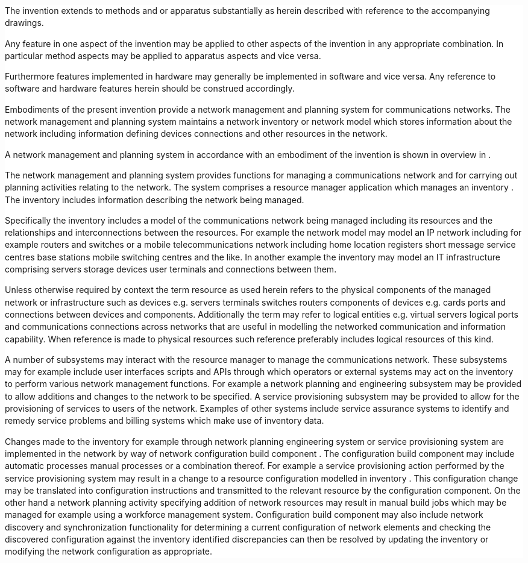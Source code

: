 The invention extends to methods and or apparatus substantially as herein described with reference to the accompanying drawings.

Any feature in one aspect of the invention may be applied to other aspects of the invention in any appropriate combination. In particular method aspects may be applied to apparatus aspects and vice versa.

Furthermore features implemented in hardware may generally be implemented in software and vice versa. Any reference to software and hardware features herein should be construed accordingly.

Embodiments of the present invention provide a network management and planning system for communications networks. The network management and planning system maintains a network inventory or network model which stores information about the network including information defining devices connections and other resources in the network.

A network management and planning system in accordance with an embodiment of the invention is shown in overview in .

The network management and planning system provides functions for managing a communications network and for carrying out planning activities relating to the network. The system comprises a resource manager application which manages an inventory . The inventory includes information describing the network being managed.

Specifically the inventory includes a model of the communications network being managed including its resources and the relationships and interconnections between the resources. For example the network model may model an IP network including for example routers and switches or a mobile telecommunications network including home location registers short message service centres base stations mobile switching centres and the like. In another example the inventory may model an IT infrastructure comprising servers storage devices user terminals and connections between them.

Unless otherwise required by context the term resource as used herein refers to the physical components of the managed network or infrastructure such as devices e.g. servers terminals switches routers components of devices e.g. cards ports and connections between devices and components. Additionally the term may refer to logical entities e.g. virtual servers logical ports and communications connections across networks that are useful in modelling the networked communication and information capability. When reference is made to physical resources such reference preferably includes logical resources of this kind.

A number of subsystems may interact with the resource manager to manage the communications network. These subsystems may for example include user interfaces scripts and APIs through which operators or external systems may act on the inventory to perform various network management functions. For example a network planning and engineering subsystem may be provided to allow additions and changes to the network to be specified. A service provisioning subsystem may be provided to allow for the provisioning of services to users of the network. Examples of other systems include service assurance systems to identify and remedy service problems and billing systems which make use of inventory data.

Changes made to the inventory for example through network planning engineering system or service provisioning system are implemented in the network by way of network configuration build component . The configuration build component may include automatic processes manual processes or a combination thereof. For example a service provisioning action performed by the service provisioning system may result in a change to a resource configuration modelled in inventory . This configuration change may be translated into configuration instructions and transmitted to the relevant resource by the configuration component. On the other hand a network planning activity specifying addition of network resources may result in manual build jobs which may be managed for example using a workforce management system. Configuration build component may also include network discovery and synchronization functionality for determining a current configuration of network elements and checking the discovered configuration against the inventory identified discrepancies can then be resolved by updating the inventory or modifying the network configuration as appropriate.
